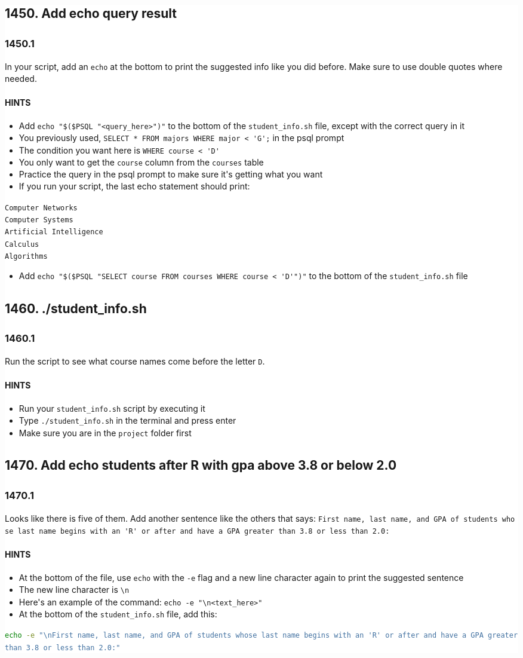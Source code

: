 ## 1450. Add echo query result

### 1450.1

In your script, add an `echo` at the bottom to print the suggested info like you did before. Make sure to use double quotes where needed.

#### HINTS

- Add `echo "$($PSQL "<query_here>")"` to the bottom of the `student_info.sh` file, except with the correct query in it
- You previously used, `SELECT * FROM majors WHERE major < 'G';` in the psql prompt
- The condition you want here is `WHERE course < 'D'`
- You only want to get the `course` column from the `courses` table
- Practice the query in the psql prompt to make sure it's getting what you want
- If you run your script, the last echo statement should print:
```sh
Computer Networks
Computer Systems
Artificial Intelligence
Calculus
Algorithms
```
- Add `echo "$($PSQL "SELECT course FROM courses WHERE course < 'D'")"` to the bottom of the `student_info.sh` file

## 1460. ./student_info.sh

### 1460.1

Run the script to see what course names come before the letter `D`.

#### HINTS

- Run your `student_info.sh` script by executing it
- Type `./student_info.sh` in the terminal and press enter
- Make sure you are in the `project` folder first

## 1470. Add echo students after R with gpa above 3.8 or below 2.0 

### 1470.1

Looks like there is five of them. Add another sentence like the others that says: `First name, last name, and GPA of students whose last name begins with an 'R' or after and have a GPA greater than 3.8 or less than 2.0:`

#### HINTS

- At the bottom of the file, use `echo` with the `-e` flag and a new line character again to print the suggested sentence
- The new line character is `\n`
- Here's an example of the command: `echo -e "\n<text_here>"`
- At the bottom of the `student_info.sh` file, add this:
```sh
echo -e "\nFirst name, last name, and GPA of students whose last name begins with an 'R' or after and have a GPA greater than 3.8 or less than 2.0:"
```

